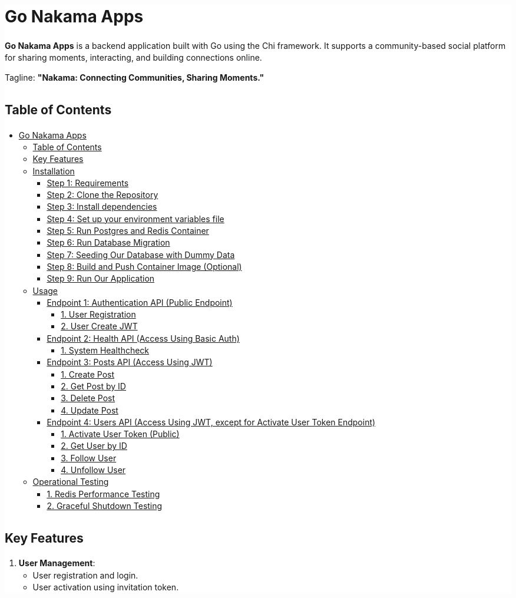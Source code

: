 # Go Nakama Apps

**Go Nakama Apps** is a backend application built with Go using the Chi framework. It supports a community-based social platform for sharing moments, interacting, and building connections online.

Tagline: **"Nakama: Connecting Communities, Sharing Moments."**

## Table of Contents
- [Go Nakama Apps](#go-nakama-apps)
  - [Table of Contents](#table-of-contents)
  - [Key Features](#key-features)
  - [Installation](#installation)
    - [Step 1: Requirements](#step-1-requirements)
    - [Step 2: Clone the Repository](#step-2-clone-the-repository)
    - [Step 3: Install dependencies](#step-3-install-dependencies)
    - [Step 4: Set up your environment variables file](#step-4-set-up-your-environment-variables-file)
    - [Step 5: Run Postgres and Redis Container](#step-5-run-postgres-and-redis-container)
    - [Step 6: Run Database Migration](#step-6-run-database-migration)
    - [Step 7: Seeding Our Database with Dummy Data](#step-7-seeding-our-database-with-dummy-data)
    - [Step 8: Build and Push Container Image (Optional)](#step-8-build-and-push-container-image-optional)
    - [Step 9: Run Our Application](#step-9-run-our-application)
  - [Usage](#usage)
    - [Endpoint 1: Authentication API (Public Endpoint)](#endpoint-1-authentication-api-public-endpoint)
      - [1. User Registration](#1-user-registration)
      - [2. User Create JWT](#2-user-create-jwt)
    - [Endpoint 2: Health API (Access Using Basic Auth)](#endpoint-2-health-api-access-using-basic-auth)
      - [1. System Healthcheck](#1-system-healthcheck)
    - [Endpoint 3: Posts API (Access Using JWT)](#endpoint-3-posts-api-access-using-jwt)
      - [1. Create Post](#1-create-post)
      - [2. Get Post by ID](#2-get-post-by-id)
      - [3. Delete Post](#3-delete-post)
      - [4. Update Post](#4-update-post)
    - [Endpoint 4: Users API (Access Using JWT, except for Activate User Token Endpoint)](#endpoint-4-users-api-access-using-jwt-except-for-activate-user-token-endpoint)
      - [1. Activate User Token (Public)](#1-activate-user-token-public)
      - [2. Get User by ID](#2-get-user-by-id)
      - [3. Follow User](#3-follow-user)
      - [4. Unfollow User](#4-unfollow-user)
  - [Operational Testing](#operational-testing)
    - [1. Redis Performance Testing](#1-redis-performance-testing)
    - [2. Graceful Shutdown Testing](#2-graceful-shutdown-testing)

## Key Features

1. **User Management**:
   - User registration and login.
   - User activation using invitation token.
